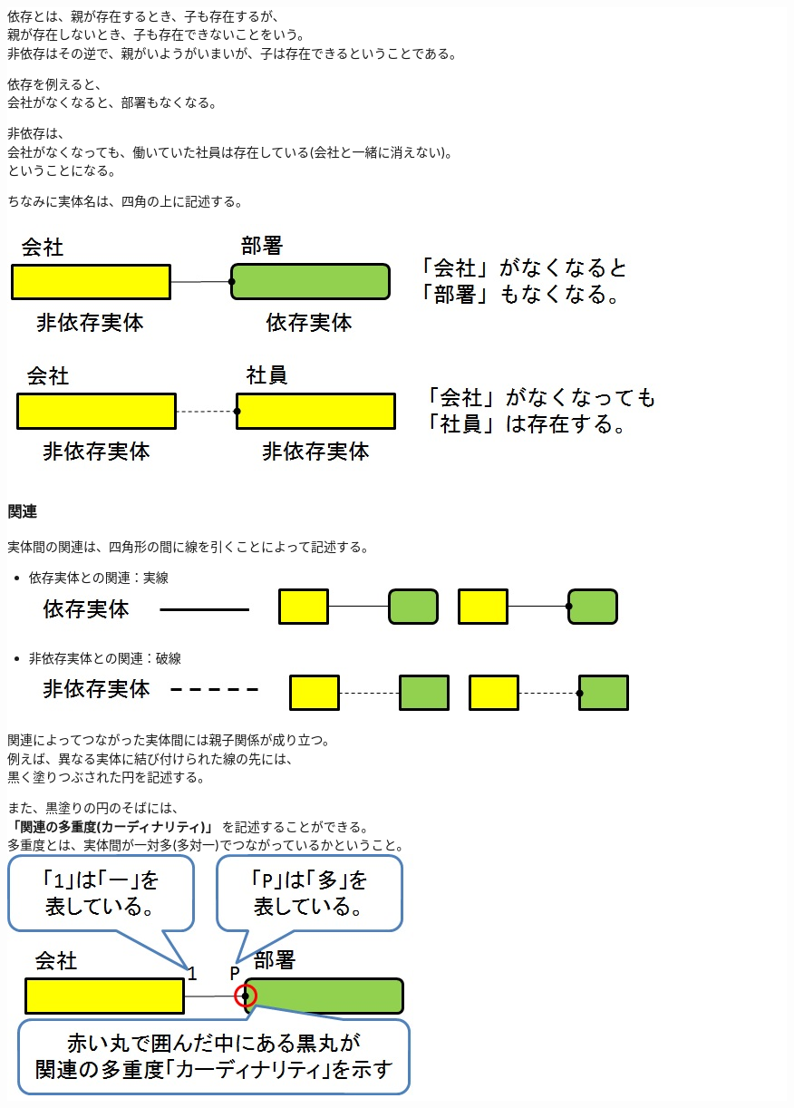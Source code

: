 依存とは、親が存在するとき、子も存在するが、  
親が存在しないとき、子も存在できないことをいう。  
非依存はその逆で、親がいようがいまいが、子は存在できるということである。

依存を例えると、  
会社がなくなると、部署もなくなる。  

非依存は、  
会社がなくなっても、働いていた社員は存在している(会社と一緒に消えない)。  
ということになる。

ちなみに実体名は、四角の上に記述する。  

![example-erd-entity-dependent](./images/example-erd-entity-dependent.jpg)

### 関連

実体間の関連は、四角形の間に線を引くことによって記述する。
- 依存実体との関連：実線  
![example-erd-relationship-dependent](./images/example-erd-relationship-dependent.jpg)

- 非依存実体との関連：破線  
![example-erd-relationship-independent](./images/example-erd-relationship-independent.jpg)

関連によってつながった実体間には親子関係が成り立つ。  
例えば、異なる実体に結び付けられた線の先には、  
黒く塗りつぶされた円を記述する。  

また、黒塗りの円のそばには、  
**「関連の多重度(カーディナリティ)」** を記述することができる。  
多重度とは、実体間が一対多(多対一)でつながっているかということ。  
![example-erd-relationship-cardinality](./images/example-erd-relationship-cardinality.jpg)
